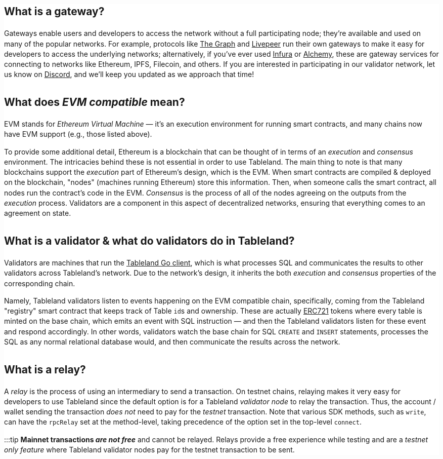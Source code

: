 ## What is a gateway?

Gateways enable users and developers to access the network without a full participating node; they’re available and used on many of the popular networks. For example, protocols like [The Graph](https://thegraph.com/docs/en/developer/querying-from-your-app/) and [Livepeer](https://livepeer.org/developers) run their own gateways to make it easy for developers to access the underlying networks; alternatively, if you’ve ever used [Infura](https://infura.io/) or [Alchemy](https://www.alchemy.com/), these are gateway services for connecting to networks like Ethereum, IPFS, Filecoin, and others. If you are interested in participating in our validator network, let us know on [Discord](https://discord.gg/dc8EBEhGbg), and we’ll keep you updated as we approach that time!

## What does _EVM compatible_ mean?

EVM stands for _Ethereum Virtual Machine_ — it’s an execution environment for running smart contracts, and many chains now have EVM support (e.g., those listed above).

To provide some additional detail, Ethereum is a blockchain that can be thought of in terms of an _execution_ and _consensus_ environment. The intricacies behind these is not essential in order to use Tableland. The main thing to note is that many blockchains support the _execution_ part of Ethereum’s design, which is the EVM. When smart contracts are compiled & deployed on the blockchain, "nodes" (machines running Ethereum) store this information. Then, when someone calls the smart contract, all nodes run the contract’s code in the EVM. _Consensus_ is the process of all of the nodes agreeing on the outputs from the _execution_ process. Validators are a component in this aspect of decentralized networks, ensuring that everything comes to an agreement on state.

## What is a validator & what do validators do in Tableland?

Validators are machines that run the [Tableland Go client](https://github.com/tablelandnetwork/go-tableland), which is what processes SQL and communicates the results to other validators across Tableland’s network. Due to the network’s design, it inherits the both _execution_ and _consensus_ properties of the corresponding chain.

Namely, Tableland validators listen to events happening on the EVM compatible chain, specifically, coming from the Tableland "registry" smart contract that keeps track of Table `id`s and ownership. These are actually [ERC721](https://eips.ethereum.org/EIPS/eip-721) tokens where every table is minted on the base chain, which emits an event with SQL instruction — and then the Tableland validators listen for these event and respond accordingly. In other words, validators watch the base chain for SQL `CREATE` and `INSERT` statements, processes the SQL as any normal relational database would, and then communicate the results across the network.

## What is a relay?

A _relay_ is the process of using an intermediary to send a transaction. On testnet chains, relaying makes it very easy for developers to use Tableland since the default option is for a Tableland _validator node_ to relay the transaction. Thus, the account / wallet sending the transaction _does not_ need to pay for the _testnet_ transaction. Note that various SDK methods, such as `write`, can have the `rpcRelay` set at the method-level, taking precedence of the option set in the top-level `connect`.

:::tip
**Mainnet transactions _are not free_** and cannot be relayed. Relays provide a free experience while testing and are a _testnet only_ _feature_ where Tableland validator nodes pay for the testnet transaction to be sent.
